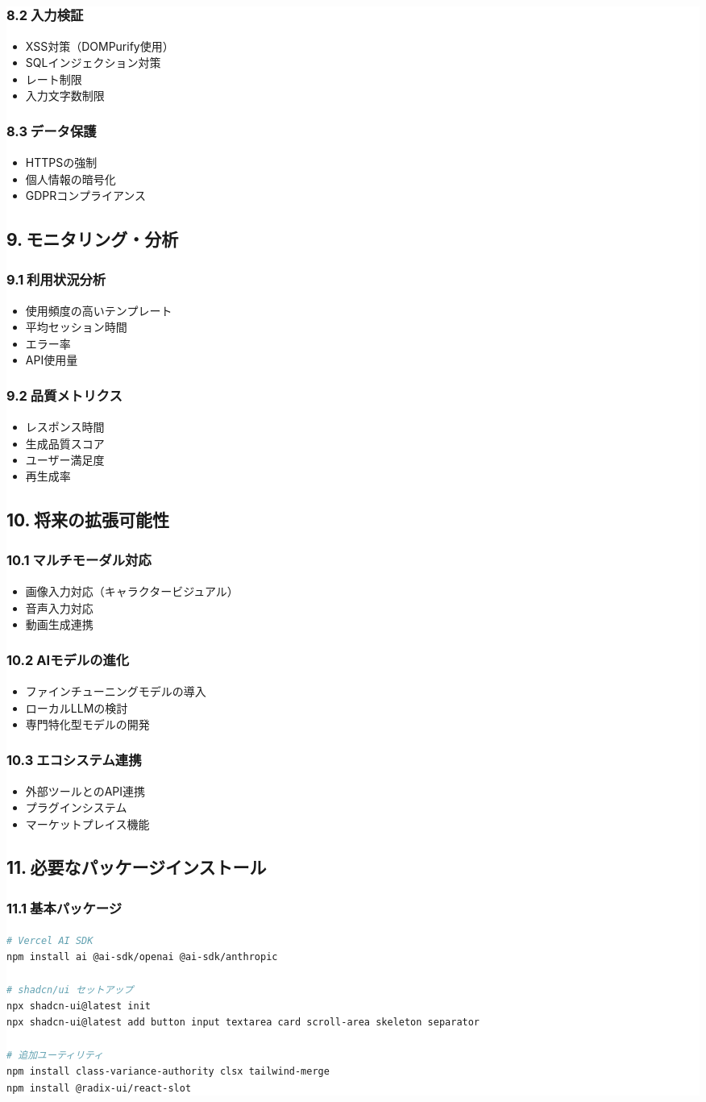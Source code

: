 ### 8.2 入力検証
- XSS対策（DOMPurify使用）
- SQLインジェクション対策
- レート制限
- 入力文字数制限

### 8.3 データ保護
- HTTPSの強制
- 個人情報の暗号化
- GDPRコンプライアンス

## 9. モニタリング・分析

### 9.1 利用状況分析
- 使用頻度の高いテンプレート
- 平均セッション時間
- エラー率
- API使用量

### 9.2 品質メトリクス
- レスポンス時間
- 生成品質スコア
- ユーザー満足度
- 再生成率

## 10. 将来の拡張可能性

### 10.1 マルチモーダル対応
- 画像入力対応（キャラクタービジュアル）
- 音声入力対応
- 動画生成連携

### 10.2 AIモデルの進化
- ファインチューニングモデルの導入
- ローカルLLMの検討
- 専門特化型モデルの開発

### 10.3 エコシステム連携
- 外部ツールとのAPI連携
- プラグインシステム
- マーケットプレイス機能

## 11. 必要なパッケージインストール

### 11.1 基本パッケージ

```bash
# Vercel AI SDK
npm install ai @ai-sdk/openai @ai-sdk/anthropic

# shadcn/ui セットアップ
npx shadcn-ui@latest init
npx shadcn-ui@latest add button input textarea card scroll-area skeleton separator

# 追加ユーティリティ
npm install class-variance-authority clsx tailwind-merge
npm install @radix-ui/react-slot
```
